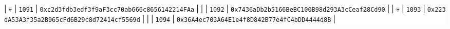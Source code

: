 | 💀 | `1091` | `0xc2d3fdb3edf3f9aF3cc70ab666c8656142214FAa` |
|  | `1092` | `0x7436aDb2b5166BeBC100B98d293A3cCeaf28Cd90` |
| 💀 | `1093` | `0x223dA53A3f35a2B965cFd6B29c8d72414cf5569d` |
|  | `1094` | `0x36A4ec703A64E1e4f8D842B77e4fC4bDD4444d8B` |
